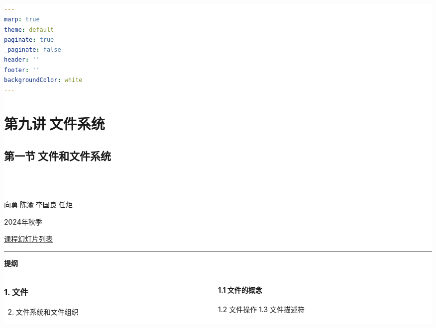 ```yaml
---
marp: true
theme: default
paginate: true
_paginate: false
header: ''
footer: ''
backgroundColor: white
---
```





# 第九讲 文件系统
## 第一节 文件和文件系统

<br>
<br>

向勇 陈渝 李国良 任炬 

2024年秋季

[课程幻灯片列表](https://www.yuque.com/xyong-9fuoz/qczol5/oqo14u60786offgg)

---

**提纲**
<style>
.container{
    display: flex;    
}
.col{
    flex: 1;
}
</style>

<div class="container">

<div class="col">

### 1. 文件
2. 文件系统和文件组织

</div>

<div class="col">

#### 1.1 文件的概念
1.2 文件操作
1.3 文件描述符

</div>
